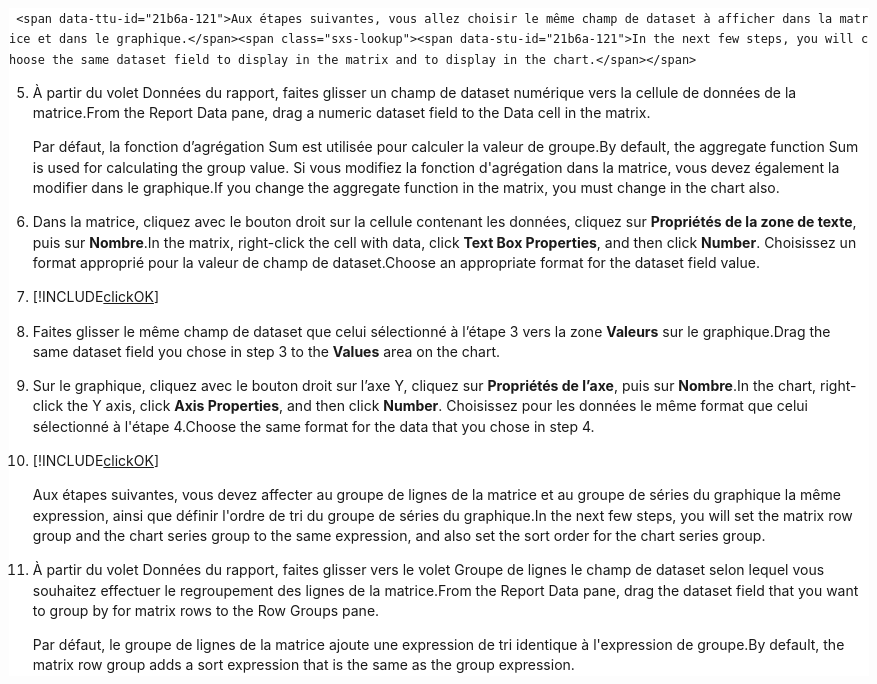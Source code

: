      <span data-ttu-id="21b6a-121">Aux étapes suivantes, vous allez choisir le même champ de dataset à afficher dans la matrice et dans le graphique.</span><span class="sxs-lookup"><span data-stu-id="21b6a-121">In the next few steps, you will choose the same dataset field to display in the matrix and to display in the chart.</span></span>  
  
5.  <span data-ttu-id="21b6a-122">À partir du volet Données du rapport, faites glisser un champ de dataset numérique vers la cellule de données de la matrice.</span><span class="sxs-lookup"><span data-stu-id="21b6a-122">From the Report Data pane, drag a numeric dataset field to the Data cell in the matrix.</span></span>  
  
     <span data-ttu-id="21b6a-123">Par défaut, la fonction d’agrégation Sum est utilisée pour calculer la valeur de groupe.</span><span class="sxs-lookup"><span data-stu-id="21b6a-123">By default, the aggregate function Sum is used for calculating the group value.</span></span> <span data-ttu-id="21b6a-124">Si vous modifiez la fonction d'agrégation dans la matrice, vous devez également la modifier dans le graphique.</span><span class="sxs-lookup"><span data-stu-id="21b6a-124">If you change the aggregate function in the matrix, you must change in the chart also.</span></span>  
  
6.  <span data-ttu-id="21b6a-125">Dans la matrice, cliquez avec le bouton droit sur la cellule contenant les données, cliquez sur **Propriétés de la zone de texte**, puis sur **Nombre**.</span><span class="sxs-lookup"><span data-stu-id="21b6a-125">In the matrix, right-click the cell with data, click **Text Box Properties**, and then click **Number**.</span></span> <span data-ttu-id="21b6a-126">Choisissez un format approprié pour la valeur de champ de dataset.</span><span class="sxs-lookup"><span data-stu-id="21b6a-126">Choose an appropriate format for the dataset field value.</span></span>  
  
7.  [!INCLUDE[clickOK](../../includes/clickok-md.md)]  
  
8.  <span data-ttu-id="21b6a-127">Faites glisser le même champ de dataset que celui sélectionné à l’étape 3 vers la zone **Valeurs** sur le graphique.</span><span class="sxs-lookup"><span data-stu-id="21b6a-127">Drag the same dataset field you chose in step 3 to the **Values** area on the chart.</span></span>  
  
9. <span data-ttu-id="21b6a-128">Sur le graphique, cliquez avec le bouton droit sur l’axe Y, cliquez sur **Propriétés de l’axe**, puis sur **Nombre**.</span><span class="sxs-lookup"><span data-stu-id="21b6a-128">In the chart, right-click the Y axis, click **Axis Properties**, and then click **Number**.</span></span> <span data-ttu-id="21b6a-129">Choisissez pour les données le même format que celui sélectionné à l'étape 4.</span><span class="sxs-lookup"><span data-stu-id="21b6a-129">Choose the same format for the data that you chose in step 4.</span></span>  
  
10. [!INCLUDE[clickOK](../../includes/clickok-md.md)]  
  
     <span data-ttu-id="21b6a-130">Aux étapes suivantes, vous devez affecter au groupe de lignes de la matrice et au groupe de séries du graphique la même expression, ainsi que définir l'ordre de tri du groupe de séries du graphique.</span><span class="sxs-lookup"><span data-stu-id="21b6a-130">In the next few steps, you will set the matrix row group and the chart series group to the same expression, and also set the sort order for the chart series group.</span></span>  
  
11. <span data-ttu-id="21b6a-131">À partir du volet Données du rapport, faites glisser vers le volet Groupe de lignes le champ de dataset selon lequel vous souhaitez effectuer le regroupement des lignes de la matrice.</span><span class="sxs-lookup"><span data-stu-id="21b6a-131">From the Report Data pane, drag the dataset field that you want to group by for matrix rows to the Row Groups pane.</span></span>  
  
     <span data-ttu-id="21b6a-132">Par défaut, le groupe de lignes de la matrice ajoute une expression de tri identique à l'expression de groupe.</span><span class="sxs-lookup"><span data-stu-id="21b6a-132">By default, the matrix row group adds a sort expression that is the same as the group expression.</span></span>  
  